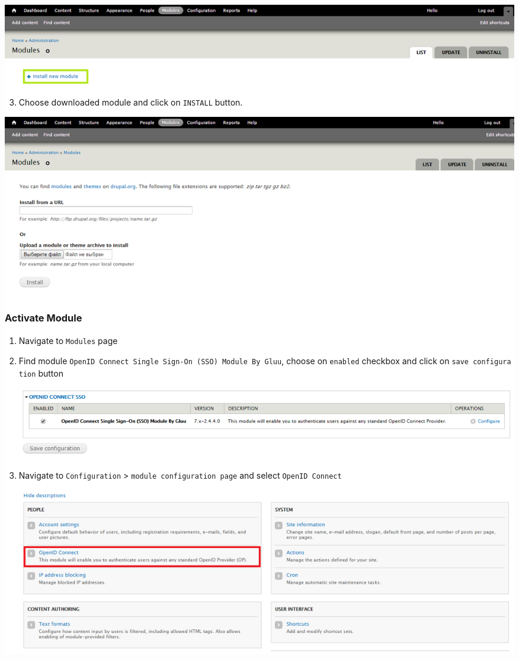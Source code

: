 ![Manager](../../img/plugin/d1.png)

3. Choose downloaded module and click on `INSTALL` button.

![upload](../../img/plugin/d2.png)

### Activate Module

1. Navigate to `Modules` page

2. Find module `OpenID Connect Single Sign-On (SSO) Module By Gluu`, choose on `enabled` checkbox and click on `save configuration` button

    ![upload](../../img/plugin/drupal-activate.png)

3. Navigate to `Configuration` > `module configuration page` and select `OpenID Connect`

    ![upload](../../img/plugin/drupal-actviate2.png)
